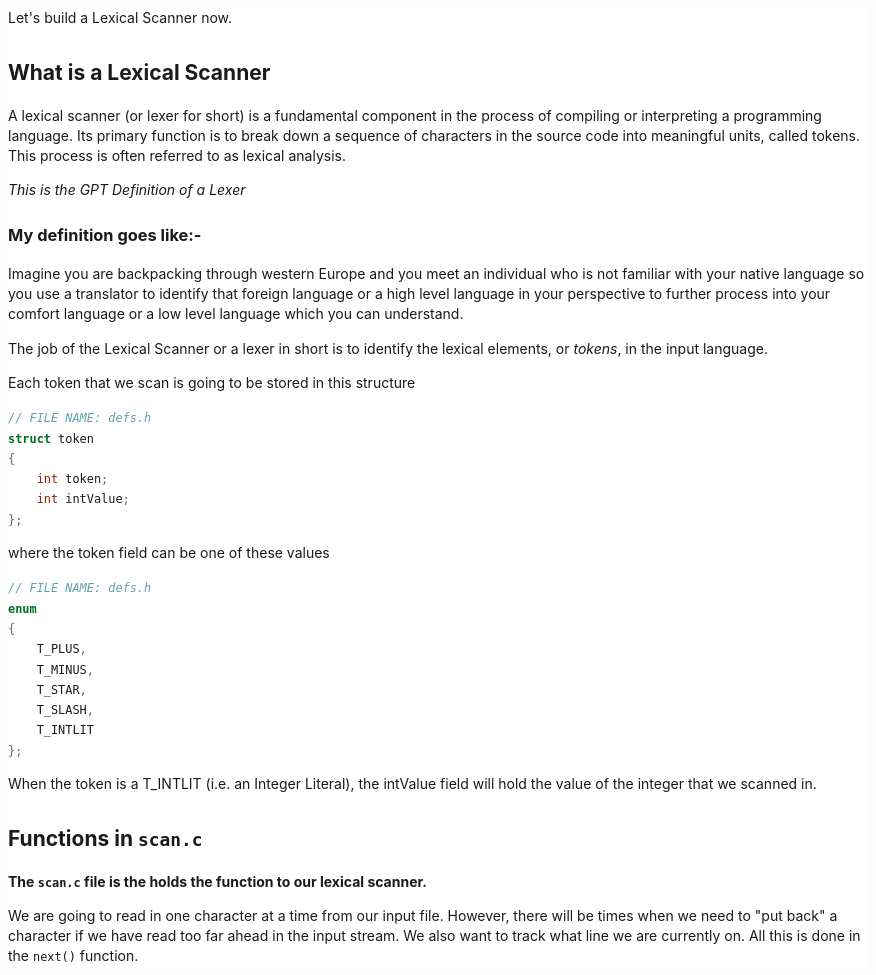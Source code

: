 Let's build a Lexical Scanner now.

<h2>What is a Lexical Scanner</h2>

A lexical scanner (or lexer for short) is a fundamental component in the process of compiling or interpreting a programming language. Its primary function is to break down a sequence of characters in the source code into meaningful units, called tokens. This process is often referred to as lexical analysis.

<i>This is the GPT Definition of a Lexer</i>

<h3>My definition goes like:-</h3> 
Imagine you are backpacking through western Europe and you meet an individual who is not familiar with your native language so you use a translator to identify that foreign language or a high level language in your perspective to further process into your comfort language or a low level language which you can understand.

The job of the Lexical Scanner or a lexer in short is to identify the lexical elements, or <i>tokens</i>, in the input language.

Each token that we scan is going to be stored in this structure

```c
// FILE NAME: defs.h
struct token
{
    int token;
    int intValue;
};
```

where the token field can be one of these values

```c
// FILE NAME: defs.h
enum
{
    T_PLUS,
    T_MINUS,
    T_STAR,
    T_SLASH,
    T_INTLIT
};
```

When the token is a T_INTLIT (i.e. an Integer Literal), the intValue field will hold the value of the integer that we scanned in.

## Functions in `scan.c`

<b>The `scan.c` file is the holds the function to our lexical scanner. </b><br>

We are going to read in one character at a time from our input file. However, there will be times when we need to "put back" a character if we have read too far ahead in the input stream. We also want to track what line we are currently on.
All this is done in the `next()` function.
